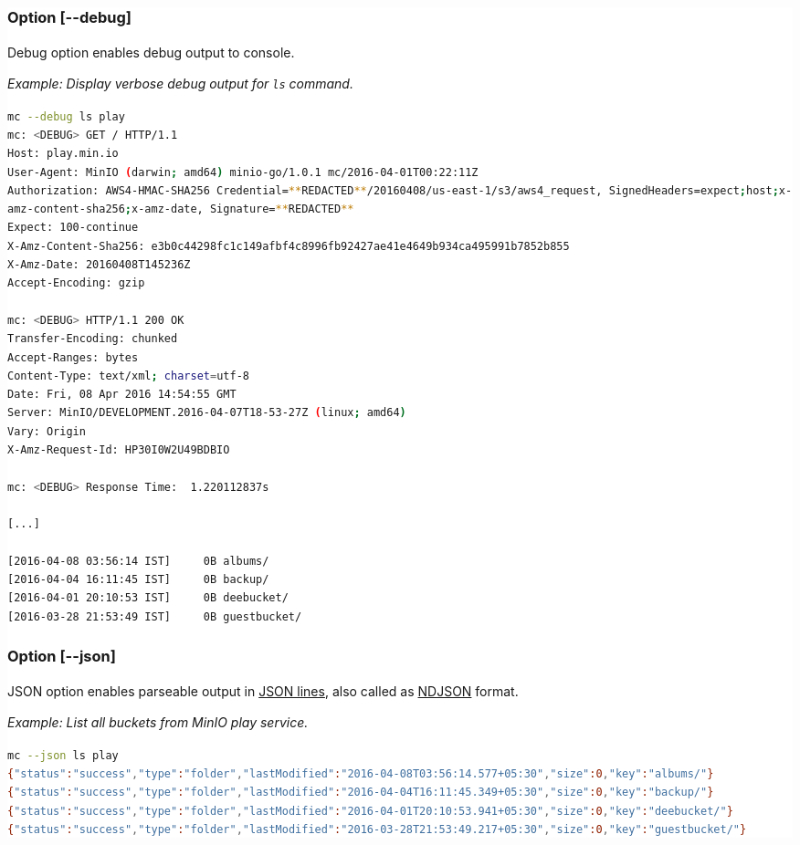 ### Option [--debug]
Debug option enables debug output to console.

*Example: Display verbose debug output for `ls` command.*

```sh
mc --debug ls play
mc: <DEBUG> GET / HTTP/1.1
Host: play.min.io
User-Agent: MinIO (darwin; amd64) minio-go/1.0.1 mc/2016-04-01T00:22:11Z
Authorization: AWS4-HMAC-SHA256 Credential=**REDACTED**/20160408/us-east-1/s3/aws4_request, SignedHeaders=expect;host;x-amz-content-sha256;x-amz-date, Signature=**REDACTED**
Expect: 100-continue
X-Amz-Content-Sha256: e3b0c44298fc1c149afbf4c8996fb92427ae41e4649b934ca495991b7852b855
X-Amz-Date: 20160408T145236Z
Accept-Encoding: gzip

mc: <DEBUG> HTTP/1.1 200 OK
Transfer-Encoding: chunked
Accept-Ranges: bytes
Content-Type: text/xml; charset=utf-8
Date: Fri, 08 Apr 2016 14:54:55 GMT
Server: MinIO/DEVELOPMENT.2016-04-07T18-53-27Z (linux; amd64)
Vary: Origin
X-Amz-Request-Id: HP30I0W2U49BDBIO

mc: <DEBUG> Response Time:  1.220112837s

[...]

[2016-04-08 03:56:14 IST]     0B albums/
[2016-04-04 16:11:45 IST]     0B backup/
[2016-04-01 20:10:53 IST]     0B deebucket/
[2016-03-28 21:53:49 IST]     0B guestbucket/
```

### Option [--json]
JSON option enables parseable output in [JSON lines](http://jsonlines.org/), also called as [NDJSON](http://ndjson.org/) format.

*Example: List all buckets from MinIO play service.*

```sh
mc --json ls play
{"status":"success","type":"folder","lastModified":"2016-04-08T03:56:14.577+05:30","size":0,"key":"albums/"}
{"status":"success","type":"folder","lastModified":"2016-04-04T16:11:45.349+05:30","size":0,"key":"backup/"}
{"status":"success","type":"folder","lastModified":"2016-04-01T20:10:53.941+05:30","size":0,"key":"deebucket/"}
{"status":"success","type":"folder","lastModified":"2016-03-28T21:53:49.217+05:30","size":0,"key":"guestbucket/"}
```
